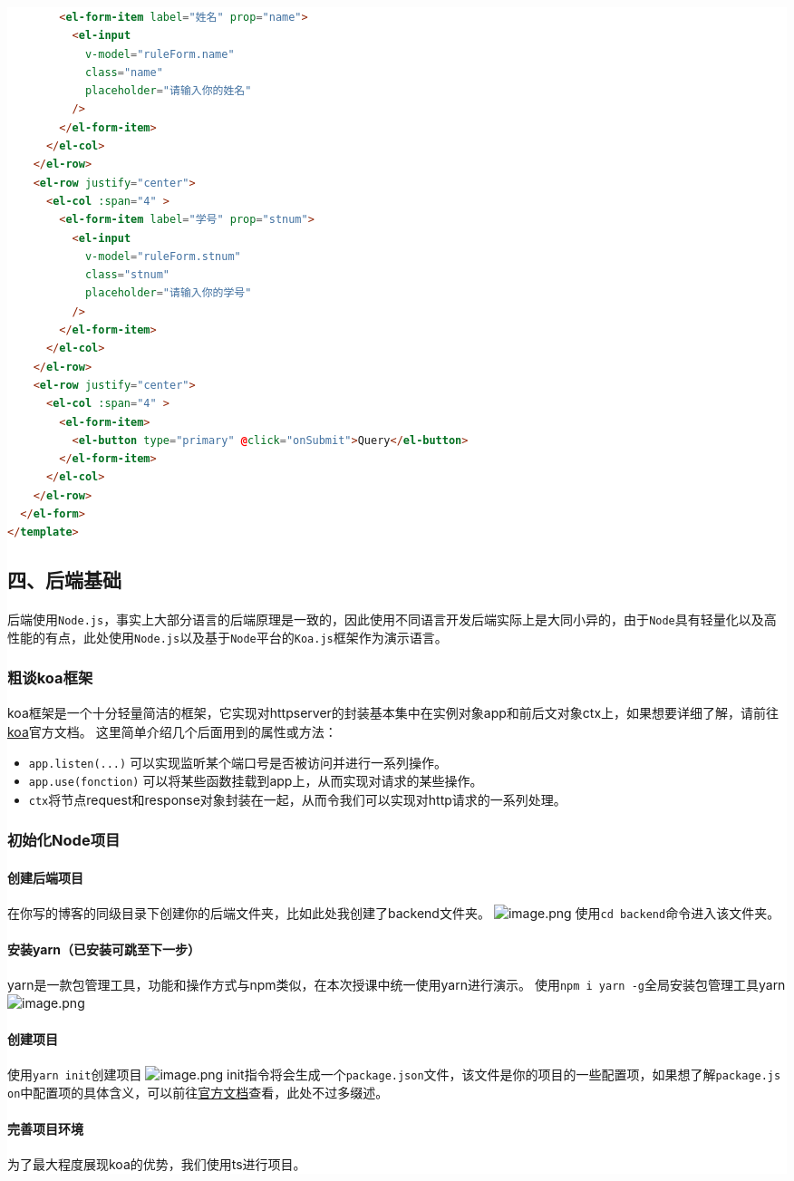 ```html
        <el-form-item label="姓名" prop="name">
          <el-input
            v-model="ruleForm.name"
            class="name"
            placeholder="请输入你的姓名"
          />
        </el-form-item>
      </el-col>
    </el-row>
    <el-row justify="center">
      <el-col :span="4" >
        <el-form-item label="学号" prop="stnum">
          <el-input
            v-model="ruleForm.stnum"
            class="stnum"
            placeholder="请输入你的学号"
          />
        </el-form-item>
      </el-col>
    </el-row>
    <el-row justify="center">
      <el-col :span="4" >
        <el-form-item>
          <el-button type="primary" @click="onSubmit">Query</el-button>
        </el-form-item>
      </el-col>
    </el-row>
  </el-form>
</template>
```

## 四、后端基础
后端使用`Node.js`，事实上大部分语言的后端原理是一致的，因此使用不同语言开发后端实际上是大同小异的，由于`Node`具有轻量化以及高性能的有点，此处使用`Node.js`以及基于`Node`平台的`Koa.js`框架作为演示语言。
### 粗谈koa框架
koa框架是一个十分轻量简洁的框架，它实现对httpserver的封装基本集中在实例对象app和前后文对象ctx上，如果想要详细了解，请前往[koa](https://koajs.com/)官方文档。
这里简单介绍几个后面用到的属性或方法：

- `app.listen(...)` 可以实现监听某个端口号是否被访问并进行一系列操作。
- `app.use(fonction)` 可以将某些函数挂载到app上，从而实现对请求的某些操作。
- `ctx`将节点request和response对象封装在一起，从而令我们可以实现对http请求的一系列处理。
### 初始化Node项目
#### 创建后端项目
在你写的博客的同级目录下创建你的后端文件夹，比如此处我创建了backend文件夹。
![image.png](https://cdn.nlark.com/yuque/0/2023/png/32629747/1681487010173-418f8bd1-7b7f-44b6-bdbc-9e0afe0eaf2c.png#averageHue=%2319374c&clientId=u2c8fce2d-c18f-4&from=paste&height=46&id=u6879266d&originHeight=46&originWidth=220&originalType=binary&ratio=1&rotation=0&showTitle=false&size=2008&status=done&style=none&taskId=u0ae648a2-7e98-433d-9b37-e9f9378af33&title=&width=220)
使用`cd backend`命令进入该文件夹。
#### 安装yarn（已安装可跳至下一步）
yarn是一款包管理工具，功能和操作方式与npm类似，在本次授课中统一使用yarn进行演示。
使用`npm i yarn -g`全局安装包管理工具yarn
![image.png](https://cdn.nlark.com/yuque/0/2023/png/32629747/1681489636104-f7af27e7-9b07-446e-84bb-4a7af3e37664.png#averageHue=%23242323&clientId=u2c8fce2d-c18f-4&from=paste&height=81&id=u97847f9b&originHeight=122&originWidth=1036&originalType=binary&ratio=1&rotation=0&showTitle=false&size=13268&status=done&style=none&taskId=u4c09bd14-ba63-4c05-aa5a-64b906ed1dc&title=&width=690.6666666666666)
#### 创建项目
使用`yarn init`创建项目
![image.png](https://cdn.nlark.com/yuque/0/2023/png/32629747/1681490044624-8ea0d0a6-49a0-4757-b627-a4787b753ac7.png#averageHue=%23252423&clientId=u2c8fce2d-c18f-4&from=paste&height=287&id=u692a6643&originHeight=431&originWidth=985&originalType=binary&ratio=1&rotation=0&showTitle=false&size=62950&status=done&style=none&taskId=u958a21ff-516d-434e-89c4-2f5db522a73&title=&width=656.6666666666666)
init指令将会生成一个`package.json`文件，该文件是你的项目的一些配置项，如果想了解`package.json`中配置项的具体含义，可以前往[官方文档](https://docs.npmjs.com/cli/v9/configuring-npm/package-json)查看，此处不过多缀述。
#### 完善项目环境
为了最大程度展现koa的优势，我们使用ts进行项目。